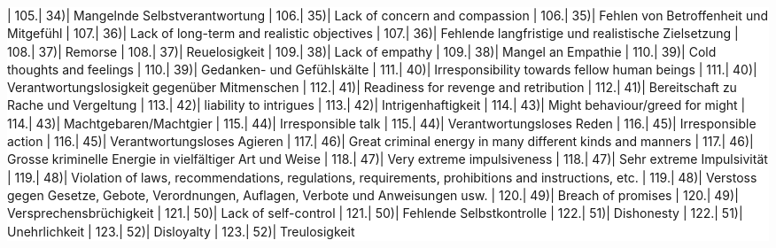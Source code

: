 | 105.| 34)| Mangelnde Selbstverantwortung
| 106.| 35)| Lack of concern and compassion
| 106.| 35)| Fehlen von Betroffenheit und Mitgefühl
| 107.| 36)| Lack of long-term and realistic objectives
| 107.| 36)| Fehlende langfristige und realistische Zielsetzung
| 108.| 37)| Remorse
| 108.| 37)| Reuelosigkeit
| 109.| 38)| Lack of empathy
| 109.| 38)| Mangel an Empathie
| 110.| 39)| Cold thoughts and feelings
| 110.| 39)| Gedanken- und Gefühlskälte
| 111.| 40)| Irresponsibility towards fellow human beings
| 111.| 40)| Verantwortungslosigkeit gegenüber Mitmenschen
| 112.| 41)| Readiness for revenge and retribution
| 112.| 41)| Bereitschaft zu Rache und Vergeltung
| 113.| 42)| liability to intrigues
| 113.| 42)| Intrigenhaftigkeit
| 114.| 43)| Might behaviour/greed for might
| 114.| 43)| Machtgebaren/Machtgier
| 115.| 44)| Irresponsible talk
| 115.| 44)| Verantwortungsloses Reden
| 116.| 45)| Irresponsible action
| 116.| 45)| Verantwortungsloses Agieren
| 117.| 46)| Great criminal energy in many different kinds and manners
| 117.| 46)| Grosse kriminelle Energie in vielfältiger Art und Weise
| 118.| 47)| Very extreme impulsiveness
| 118.| 47)| Sehr extreme Impulsivität
| 119.| 48)| Violation of laws, recommendations, regulations, requirements, prohibitions and instructions, etc.
| 119.| 48)| Verstoss gegen Gesetze, Gebote, Verordnungen, Auflagen, Verbote und Anweisungen usw.
| 120.| 49)| Breach of promises
| 120.| 49)| Versprechensbrüchigkeit
| 121.| 50)| Lack of self-control
| 121.| 50)| Fehlende Selbstkontrolle
| 122.| 51)| Dishonesty
| 122.| 51)| Unehrlichkeit
| 123.| 52)| Disloyalty
| 123.| 52)| Treulosigkeit